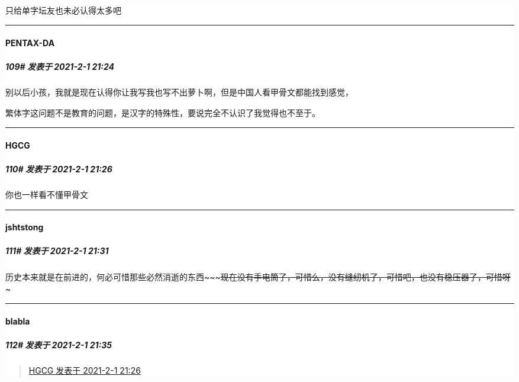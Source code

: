 


只给单字坛友也未必认得太多吧







*****

####  PENTAX-DA  
##### 109#       发表于 2021-2-1 21:24




别以后小孩，我就是现在认得你让我写我也写不出萝卜啊，但是中国人看甲骨文都能找到感觉，

繁体字这问题不是教育的问题，是汉字的特殊性，要说完全不认识了我觉得也不至于。







*****

####  HGCG  
##### 110#       发表于 2021-2-1 21:26




你也一样看不懂甲骨文







*****

####  jshtstong  
##### 111#       发表于 2021-2-1 21:31




历史本来就是在前进的，何必可惜那些必然消逝的东西~~~~~现在没有手电筒了，可惜么，没有缝纫机了，可惜吧，也没有稳压器了，可惜呀~~~







*****

####  blabla  
##### 112#       发表于 2021-2-1 21:35



<blockquote><a href="httphttps://bbs.saraba1st.com/2b/forum.php?mod=redirect&amp;goto=findpost&amp;pid=50210885&amp;ptid=1985733" target="_blank">HGCG 发表于 2021-2-1 21:26</a>
